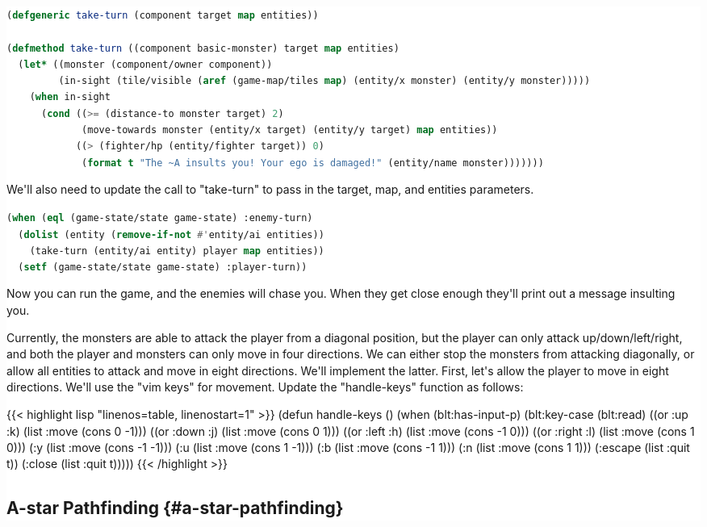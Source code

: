 ```lisp
(defgeneric take-turn (component target map entities))

(defmethod take-turn ((component basic-monster) target map entities)
  (let* ((monster (component/owner component))
         (in-sight (tile/visible (aref (game-map/tiles map) (entity/x monster) (entity/y monster)))))
    (when in-sight
      (cond ((>= (distance-to monster target) 2)
             (move-towards monster (entity/x target) (entity/y target) map entities))
            ((> (fighter/hp (entity/fighter target)) 0)
             (format t "The ~A insults you! Your ego is damaged!" (entity/name monster)))))))
```

We'll also need to update the call to "take-turn" to pass in the target, map,
and entities parameters.

```lisp
(when (eql (game-state/state game-state) :enemy-turn)
  (dolist (entity (remove-if-not #'entity/ai entities))
    (take-turn (entity/ai entity) player map entities))
  (setf (game-state/state game-state) :player-turn))
```

Now you can run the game, and the enemies will chase you. When they get close
enough they'll print out a message insulting you.

Currently, the monsters are able to attack the player from a diagonal position,
but the player can only attack up/down/left/right, and both the player and
monsters can only move in four directions. We can either stop the monsters from
attacking diagonally, or allow all entities to attack and move in eight
directions. We'll implement the latter. First, let's allow the player to move in
eight directions. We'll use the "vim keys" for movement. Update the
"handle-keys" function as follows:

{{< highlight lisp "linenos=table, linenostart=1" >}}
(defun handle-keys ()
  (when (blt:has-input-p)
    (blt:key-case (blt:read)
                  ((or :up :k) (list :move (cons 0 -1)))
                  ((or :down :j) (list :move (cons 0 1)))
                  ((or :left :h) (list :move (cons -1 0)))
                  ((or :right :l) (list :move (cons 1 0)))
                  (:y (list :move (cons -1 -1)))
                  (:u (list :move (cons 1 -1)))
                  (:b (list :move (cons -1 1)))
                  (:n (list :move (cons 1 1)))
                  (:escape (list :quit t))
                  (:close (list :quit t)))))
{{< /highlight >}}


## A-star Pathfinding {#a-star-pathfinding}

